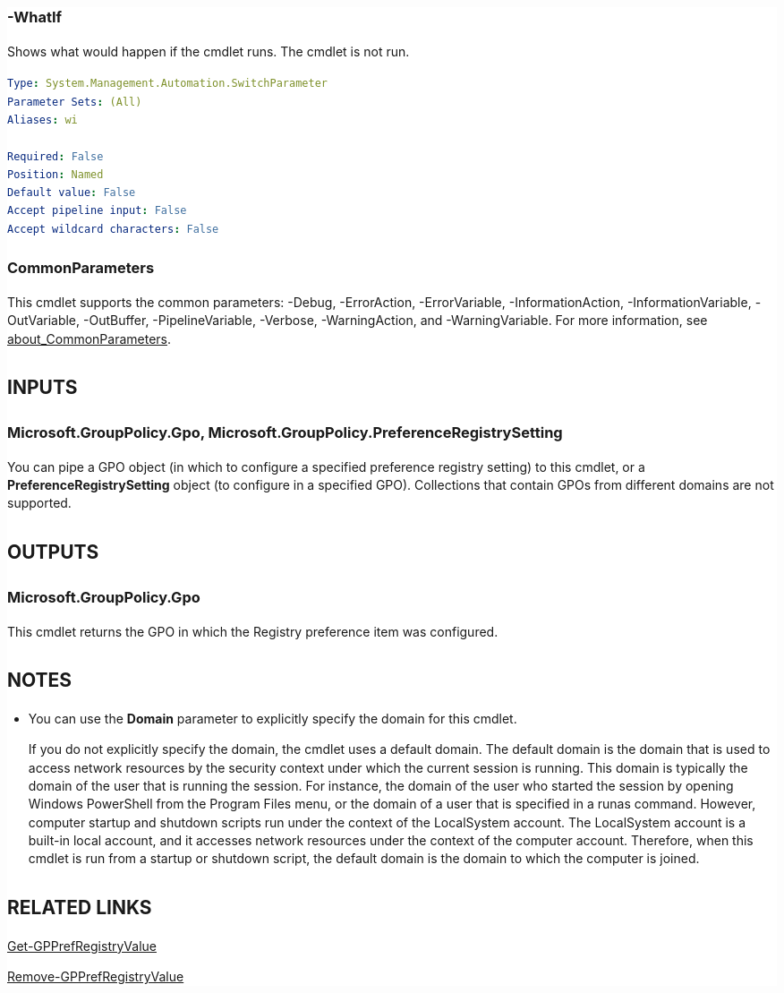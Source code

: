 ### -WhatIf

Shows what would happen if the cmdlet runs. The cmdlet is not run.

```yaml
Type: System.Management.Automation.SwitchParameter
Parameter Sets: (All)
Aliases: wi

Required: False
Position: Named
Default value: False
Accept pipeline input: False
Accept wildcard characters: False
```

### CommonParameters

This cmdlet supports the common parameters: -Debug, -ErrorAction, -ErrorVariable,
-InformationAction, -InformationVariable, -OutVariable, -OutBuffer, -PipelineVariable, -Verbose,
-WarningAction, and -WarningVariable. For more information, see
[about_CommonParameters](https://go.microsoft.com/fwlink/?LinkID=113216).

## INPUTS

### Microsoft.GroupPolicy.Gpo, Microsoft.GroupPolicy.PreferenceRegistrySetting

You can pipe a GPO object (in which to configure a specified preference registry setting) to this
cmdlet, or a **PreferenceRegistrySetting** object (to configure in a specified GPO). Collections
that contain GPOs from different domains are not supported.

## OUTPUTS

### Microsoft.GroupPolicy.Gpo

This cmdlet returns the GPO in which the Registry preference item was configured.

## NOTES

* You can use the **Domain** parameter to explicitly specify the domain for this cmdlet.

  If you do not explicitly specify the domain, the cmdlet uses a default domain. The default domain
  is the domain that is used to access network resources by the security context under which the
  current session is running. This domain is typically the domain of the user that is running the
  session. For instance, the domain of the user who started the session by opening Windows
  PowerShell from the Program Files menu, or the domain of a user that is specified in a runas
  command. However, computer startup and shutdown scripts run under the context of the LocalSystem
  account. The LocalSystem account is a built-in local account, and it accesses network resources
  under the context of the computer account. Therefore, when this cmdlet is run from a startup or
  shutdown script, the default domain is the domain to which the computer is joined.

## RELATED LINKS

[Get-GPPrefRegistryValue](./Get-GPPrefRegistryValue.md)

[Remove-GPPrefRegistryValue](./Remove-GPPrefRegistryValue.md)

